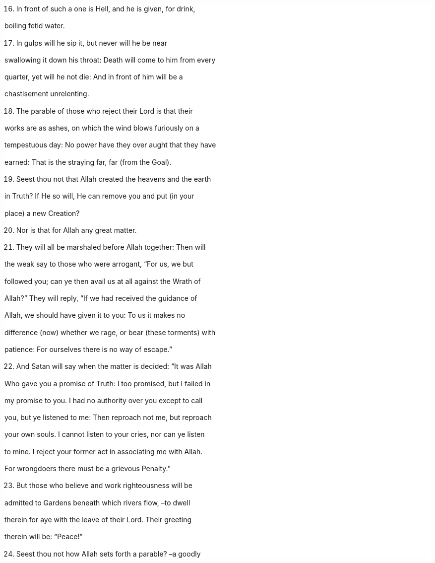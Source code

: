 16. In front of such a one is Hell, and he is given, for drink,

boiling fetid water.

17. In gulps will he sip it, but never will he be near

swallowing it down his throat: Death will come to him from every

quarter, yet will he not die: And in front of him will be a

chastisement unrelenting.

18. The parable of those who reject their Lord is that their

works are as ashes, on which the wind blows furiously on a

tempestuous day: No power have they over aught that they have

earned: That is the straying far, far (from the Goal).

19. Seest thou not that Allah created the heavens and the earth

in Truth? If He so will, He can remove you and put (in your

place) a new Creation?

20. Nor is that for Allah any great matter.

21. They will all be marshaled before Allah together: Then will

the weak say to those who were arrogant, “For us, we but

followed you; can ye then avail us at all against the Wrath of

Allah?” They will reply, “If we had received the guidance of

Allah, we should have given it to you: To us it makes no

difference (now) whether we rage, or bear (these torments) with

patience: For ourselves there is no way of escape.”

22. And Satan will say when the matter is decided: “It was Allah

Who gave you a promise of Truth: I too promised, but I failed in

my promise to you. I had no authority over you except to call

you, but ye listened to me: Then reproach not me, but reproach

your own souls. I cannot listen to your cries, nor can ye listen

to mine. I reject your former act in associating me with Allah.

For wrongdoers there must be a grievous Penalty.”

23. But those who believe and work righteousness will be

admitted to Gardens beneath which rivers flow, –to dwell

therein for aye with the leave of their Lord. Their greeting

therein will be: “Peace!”

24. Seest thou not how Allah sets forth a parable? –a goodly
